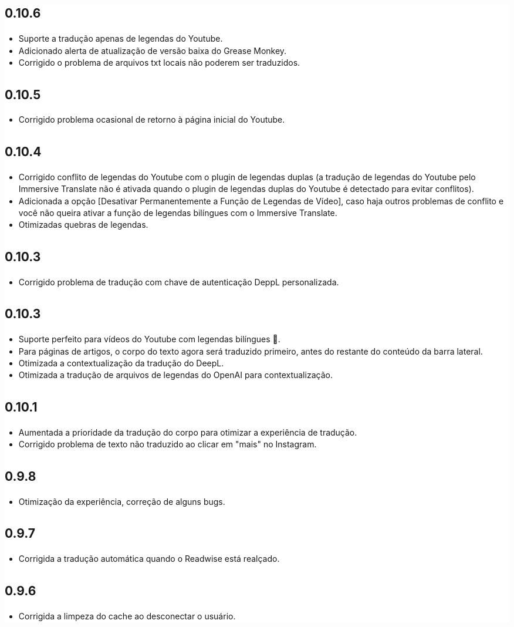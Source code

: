 ## 0.10.6

- Suporte a tradução apenas de legendas do Youtube.
- Adicionado alerta de atualização de versão baixa do Grease Monkey.
- Corrigido o problema de arquivos txt locais não poderem ser traduzidos.

## 0.10.5

- Corrigido problema ocasional de retorno à página inicial do Youtube.

## 0.10.4

- Corrigido conflito de legendas do Youtube com o plugin de legendas duplas (a tradução de legendas do Youtube pelo Immersive Translate não é ativada quando o plugin de legendas duplas do Youtube é detectado para evitar conflitos).
- Adicionada a opção [Desativar Permanentemente a Função de Legendas de Vídeo], caso haja outros problemas de conflito e você não queira ativar a função de legendas bilíngues com o Immersive Translate.
- Otimizadas quebras de legendas.

## 0.10.3

- Corrigido problema de tradução com chave de autenticação DeppL personalizada.

## 0.10.3

- Suporte perfeito para vídeos do Youtube com legendas bilíngues 🎉.
- Para páginas de artigos, o corpo do texto agora será traduzido primeiro, antes do restante do conteúdo da barra lateral.
- Otimizada a contextualização da tradução do DeepL.
- Otimizada a tradução de arquivos de legendas do OpenAI para contextualização.

## 0.10.1

- Aumentada a prioridade da tradução do corpo para otimizar a experiência de tradução.
- Corrigido problema de texto não traduzido ao clicar em "mais" no Instagram.

## 0.9.8

- Otimização da experiência, correção de alguns bugs.

## 0.9.7

- Corrigida a tradução automática quando o Readwise está realçado.

## 0.9.6

- Corrigida a limpeza do cache ao desconectar o usuário.
